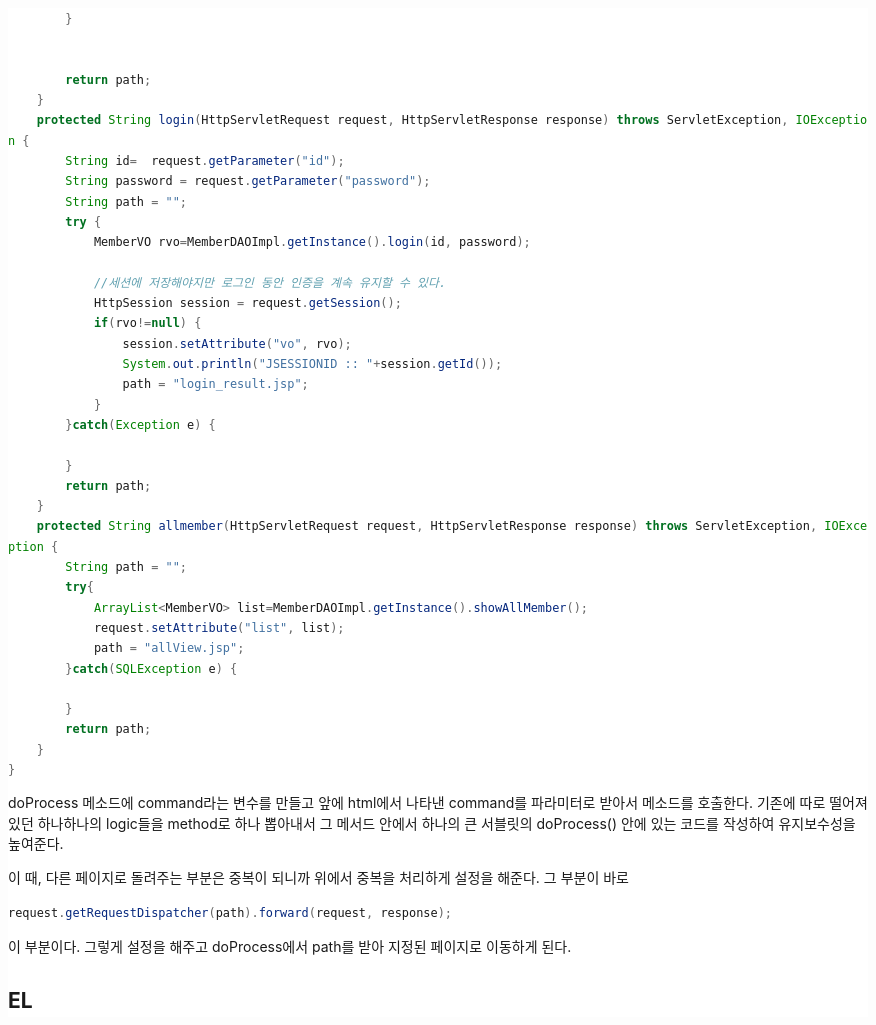 ``` java
		}
		
		
		return path;
	}
	protected String login(HttpServletRequest request, HttpServletResponse response) throws ServletException, IOException {
		String id=  request.getParameter("id");
		String password = request.getParameter("password");
		String path = "";
		try {
			MemberVO rvo=MemberDAOImpl.getInstance().login(id, password);
			
			//세션에 저장해야지만 로그인 동안 인증을 계속 유지할 수 있다.
			HttpSession session = request.getSession();
			if(rvo!=null) {
				session.setAttribute("vo", rvo);
				System.out.println("JSESSIONID :: "+session.getId());				
				path = "login_result.jsp";
			}
		}catch(Exception e) {
			
		}
		return path;
	}
	protected String allmember(HttpServletRequest request, HttpServletResponse response) throws ServletException, IOException {
		String path = "";
		try{
			ArrayList<MemberVO> list=MemberDAOImpl.getInstance().showAllMember();
			request.setAttribute("list", list);			
			path = "allView.jsp";
		}catch(SQLException e) {
			
		}
		return path;
	}
}
```

doProcess 메소드에 command라는 변수를 만들고 앞에 html에서 나타낸 command를 파라미터로 받아서 메소드를 호출한다. 기존에 따로 떨어져 있던 하나하나의 logic들을 method로 하나 뽑아내서 그 메서드 안에서 하나의 큰 서블릿의 doProcess() 안에 있는 코드를 작성하여 유지보수성을 높여준다.

이 때, 다른 페이지로 돌려주는 부분은 중복이 되니까 위에서 중복을 처리하게 설정을 해준다. 그 부분이 바로

``` java
request.getRequestDispatcher(path).forward(request, response);
```

이 부분이다. 그렇게 설정을 해주고 doProcess에서 path를 받아 지정된 페이지로 이동하게 된다.

## EL
